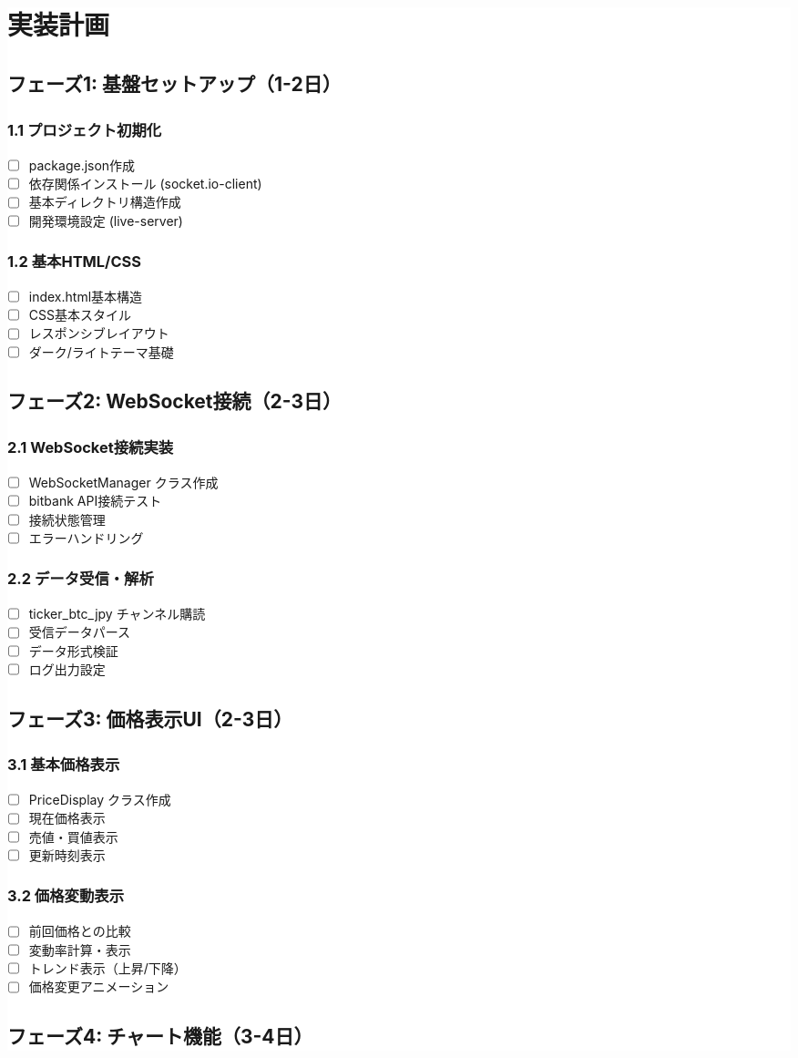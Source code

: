 # 実装計画

## フェーズ1: 基盤セットアップ（1-2日）

### 1.1 プロジェクト初期化
- [ ] package.json作成
- [ ] 依存関係インストール (socket.io-client)
- [ ] 基本ディレクトリ構造作成
- [ ] 開発環境設定 (live-server)

### 1.2 基本HTML/CSS
- [ ] index.html基本構造
- [ ] CSS基本スタイル
- [ ] レスポンシブレイアウト
- [ ] ダーク/ライトテーマ基礎

## フェーズ2: WebSocket接続（2-3日）

### 2.1 WebSocket接続実装
- [ ] WebSocketManager クラス作成
- [ ] bitbank API接続テスト
- [ ] 接続状態管理
- [ ] エラーハンドリング

### 2.2 データ受信・解析
- [ ] ticker_btc_jpy チャンネル購読
- [ ] 受信データパース
- [ ] データ形式検証
- [ ] ログ出力設定

## フェーズ3: 価格表示UI（2-3日）

### 3.1 基本価格表示
- [ ] PriceDisplay クラス作成
- [ ] 現在価格表示
- [ ] 売値・買値表示
- [ ] 更新時刻表示

### 3.2 価格変動表示
- [ ] 前回価格との比較
- [ ] 変動率計算・表示
- [ ] トレンド表示（上昇/下降）
- [ ] 価格変更アニメーション

## フェーズ4: チャート機能（3-4日）
